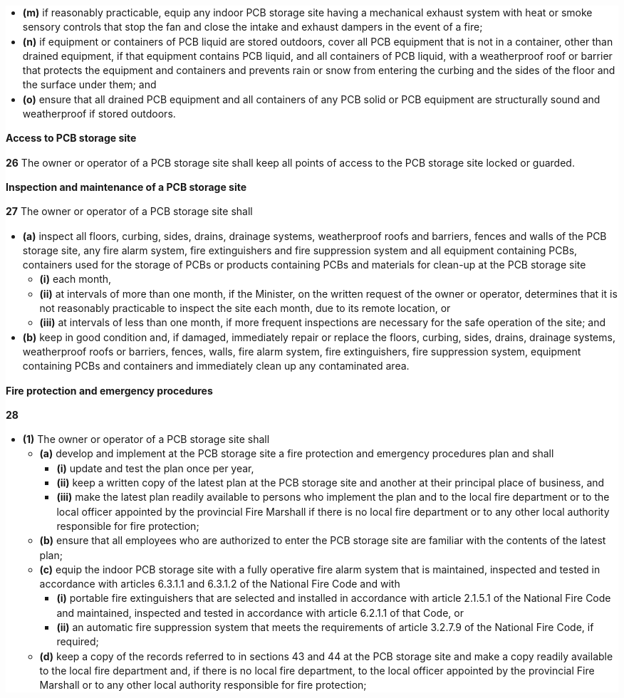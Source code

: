 - **(m)** if reasonably practicable, equip any indoor PCB storage site having a mechanical exhaust system with heat or smoke sensory controls that stop the fan and close the intake and exhaust dampers in the event of a fire;
- **(n)** if equipment or containers of PCB liquid are stored outdoors, cover all PCB equipment that is not in a container, other than drained equipment, if that equipment contains PCB liquid, and all containers of PCB liquid, with a weatherproof roof or barrier that protects the equipment and containers and prevents rain or snow from entering the curbing and the sides of the floor and the surface under them; and
- **(o)** ensure that all drained PCB equipment and all containers of any PCB solid or PCB equipment are structurally sound and weatherproof if stored outdoors.




**Access to PCB storage site**

**26** The owner or operator of a PCB storage site shall keep all points of access to the PCB storage site locked or guarded.




**Inspection and maintenance of a PCB storage site**

**27** The owner or operator of a PCB storage site shall
- **(a)** inspect all floors, curbing, sides, drains, drainage systems, weatherproof roofs and barriers, fences and walls of the PCB storage site, any fire alarm system, fire extinguishers and fire suppression system and all equipment containing PCBs, containers used for the storage of PCBs or products containing PCBs and materials for clean-up at the PCB storage site
	- **(i)** each month,
	- **(ii)** at intervals of more than one month, if the Minister, on the written request of the owner or operator, determines that it is not reasonably practicable to inspect the site each month, due to its remote location, or
	- **(iii)** at intervals of less than one month, if more frequent inspections are necessary for the safe operation of the site; and
- **(b)** keep in good condition and, if damaged, immediately repair or replace the floors, curbing, sides, drains, drainage systems, weatherproof roofs or barriers, fences, walls, fire alarm system, fire extinguishers, fire suppression system, equipment containing PCBs and containers and immediately clean up any contaminated area.




**Fire protection and emergency procedures**

**28** 

- **(1)** The owner or operator of a PCB storage site shall
	- **(a)** develop and implement at the PCB storage site a fire protection and emergency procedures plan and shall
		- **(i)** update and test the plan once per year,
		- **(ii)** keep a written copy of the latest plan at the PCB storage site and another at their principal place of business, and
		- **(iii)** make the latest plan readily available to persons who implement the plan and to the local fire department or to the local officer appointed by the provincial Fire Marshall if there is no local fire department or to any other local authority responsible for fire protection;
	- **(b)** ensure that all employees who are authorized to enter the PCB storage site are familiar with the contents of the latest plan;
	- **(c)** equip the indoor PCB storage site with a fully operative fire alarm system that is maintained, inspected and tested in accordance with articles 6.3.1.1 and 6.3.1.2 of the National Fire Code and with
		- **(i)** portable fire extinguishers that are selected and installed in accordance with article 2.1.5.1 of the National Fire Code and maintained, inspected and tested in accordance with article 6.2.1.1 of that Code, or
		- **(ii)** an automatic fire suppression system that meets the requirements of article 3.2.7.9 of the National Fire Code, if required;
	- **(d)** keep a copy of the records referred to in sections 43 and 44 at the PCB storage site and make a copy readily available to the local fire department and, if there is no local fire department, to the local officer appointed by the provincial Fire Marshall or to any other local authority responsible for fire protection;